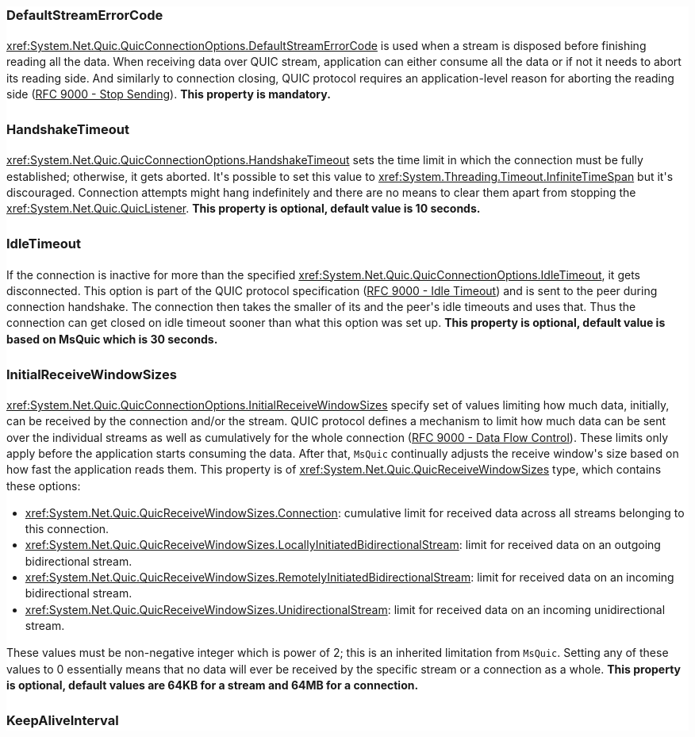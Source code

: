 ### DefaultStreamErrorCode

<xref:System.Net.Quic.QuicConnectionOptions.DefaultStreamErrorCode> is used when a stream is disposed before finishing reading all the data. When receiving data over QUIC stream, application can either consume all the data or if not it needs to abort its reading side. And similarly to connection closing, QUIC protocol requires an application-level reason for aborting the reading side ([RFC 9000 - Stop Sending](https://www.rfc-editor.org/rfc/rfc9000.html#name-stop_sending-frames)). **This property is mandatory.**

### HandshakeTimeout

<xref:System.Net.Quic.QuicConnectionOptions.HandshakeTimeout> sets the time limit in which the connection must be fully established; otherwise, it gets aborted. It's possible to set this value to <xref:System.Threading.Timeout.InfiniteTimeSpan> but it's discouraged. Connection attempts might hang indefinitely and there are no means to clear them apart from stopping the <xref:System.Net.Quic.QuicListener>. **This property is optional, default value is 10 seconds.**

### IdleTimeout

If the connection is inactive for more than the specified <xref:System.Net.Quic.QuicConnectionOptions.IdleTimeout>, it gets disconnected. This option is part of the QUIC protocol specification ([RFC 9000 - Idle Timeout](https://www.rfc-editor.org/rfc/rfc9000.html#name-idle-timeout)) and is sent to the peer during connection handshake. The connection then takes the smaller of its and the peer's idle timeouts and uses that. Thus the connection can get closed on idle timeout sooner than what this option was set up. **This property is optional, default value is based on MsQuic which is 30 seconds.**

### InitialReceiveWindowSizes

<xref:System.Net.Quic.QuicConnectionOptions.InitialReceiveWindowSizes> specify set of values limiting how much data, initially, can be received by the connection and/or the stream. QUIC protocol defines a mechanism to limit how much data can be sent over the individual streams as well as cumulatively for the whole connection ([RFC 9000 - Data Flow Control](https://www.rfc-editor.org/rfc/rfc9000.html#name-data-flow-control)). These limits only apply before the application starts consuming the data. After that, `MsQuic` continually adjusts the receive window's size based on how fast the application reads them. This property is of <xref:System.Net.Quic.QuicReceiveWindowSizes> type, which contains these options:

- <xref:System.Net.Quic.QuicReceiveWindowSizes.Connection>: cumulative limit for received data across all streams belonging to this connection.
- <xref:System.Net.Quic.QuicReceiveWindowSizes.LocallyInitiatedBidirectionalStream>: limit for received data on an outgoing bidirectional stream.
- <xref:System.Net.Quic.QuicReceiveWindowSizes.RemotelyInitiatedBidirectionalStream>: limit for received data on an incoming bidirectional stream.
- <xref:System.Net.Quic.QuicReceiveWindowSizes.UnidirectionalStream>: limit for received data on an incoming unidirectional stream.

These values must be non-negative integer which is power of 2; this is an inherited limitation from `MsQuic`. Setting any of these values to 0 essentially means that no data will ever be received by the specific stream or a connection as a whole. **This property is optional, default values are 64KB for a stream and 64MB for a connection.**

### KeepAliveInterval
